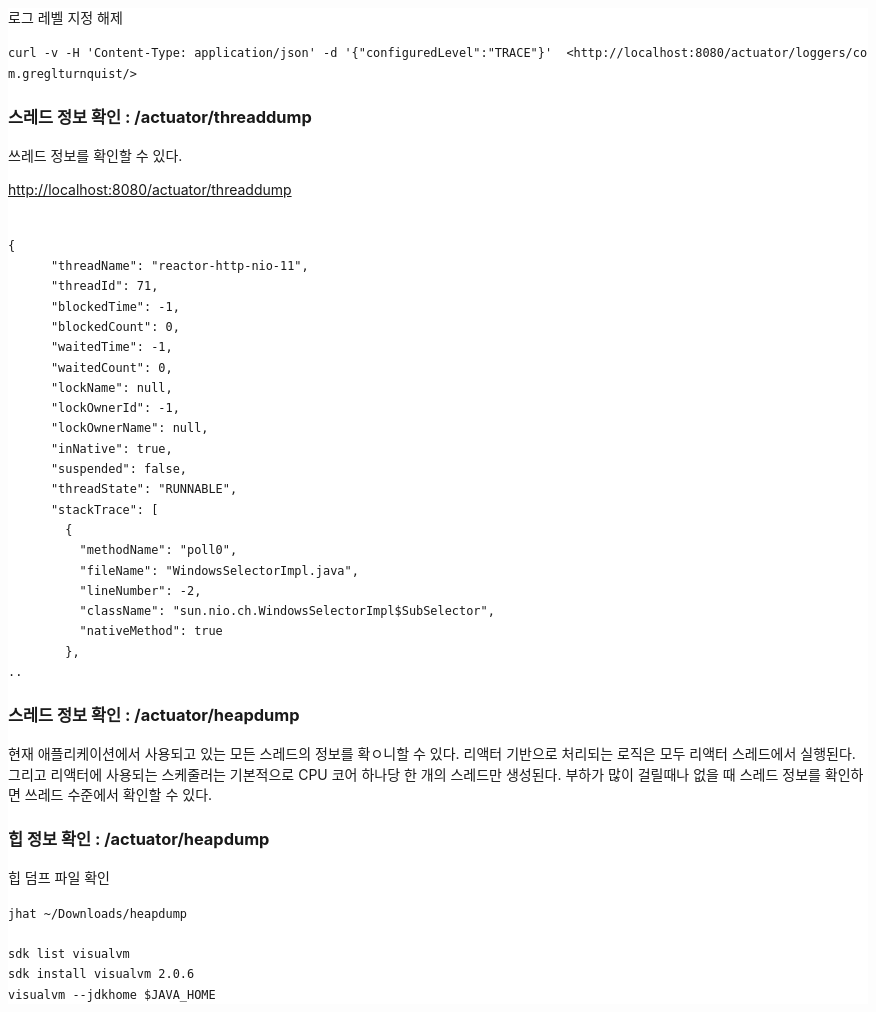 로그 레벨 지정 해제

```
curl -v -H 'Content-Type: application/json' -d '{"configuredLevel":"TRACE"}'  <http://localhost:8080/actuator/loggers/com.greglturnquist/>

```

### 스레드 정보 확인 : **/actuator/threaddump**

쓰레드 정보를 확인할 수 있다.

[http://localhost:8080/actuator/threaddump](http://localhost:8080/actuator/threaddump)

```

{
      "threadName": "reactor-http-nio-11",
      "threadId": 71,
      "blockedTime": -1,
      "blockedCount": 0,
      "waitedTime": -1,
      "waitedCount": 0,
      "lockName": null,
      "lockOwnerId": -1,
      "lockOwnerName": null,
      "inNative": true,
      "suspended": false,
      "threadState": "RUNNABLE",
      "stackTrace": [
        {
          "methodName": "poll0",
          "fileName": "WindowsSelectorImpl.java",
          "lineNumber": -2,
          "className": "sun.nio.ch.WindowsSelectorImpl$SubSelector",
          "nativeMethod": true
        },
..

```

### 스레드 정보 확인 : /actuator/heapdump

현재 애플리케이션에서 사용되고 있는 모든 스레드의 정보를 확ㅇ니할 수 있다. 리액터 기반으로 처리되는 로직은 모두 리액터 스레드에서 실행된다. 그리고 리액터에 사용되는 스케줄러는 기본적으로 CPU 코어 하나당 한 개의 스레드만 생성된다. 부하가 많이 걸릴때나 없을 때 스레드 정보를 확인하면 쓰레드 수준에서 확인할 수 있다.

### 힙 정보 확인 : /actuator/heapdump

힙 덤프 파일 확인

```
jhat ~/Downloads/heapdump

sdk list visualvm
sdk install visualvm 2.0.6
visualvm --jdkhome $JAVA_HOME

```
